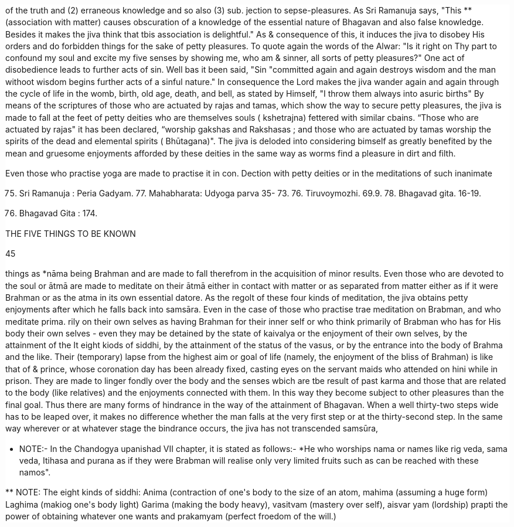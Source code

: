 of the truth and (2) erraneous knowledge and so also (3) sub. jection to sepse-pleasures. As Sri Ramanuja says, "This ** (association with matter) causes obscuration of a knowledge of the essential nature of Bhagavan and also false knowledge. Besides it makes the jiva think that tbis association is delightful." As & consequence of this, it induces the jiva to disobey His orders and do forbidden things for the sake of petty pleasures. To quote again the words of the Alwar: "Is it right on Thy part to confound my soul and excite my five senses by showing me, who am & sinner, all sorts of petty pleasures?" One act of disobedience leads to further acts of sin. Well bas it been said, "Sin "committed again and again destroys wisdom and the man withoot wisdom begins further acts of a sinful nature." In consequence the Lord makes the jiva wander again and again through the cycle of life in the womb, birth, old age, death, and bell, as stated by Himself, "I throw them always into asuric births" By means of the scriptures of those who are actuated by rajas and tamas, which show the way to secure petty pleasures, the jiva is made to fall at the feet of petty deities who are themselves souls ( kshetrajna) fettered with similar cbains. “Those who are actuated by rajas" it has been declared, “worship gakshas and Rakshasas ; and those who are actuated by tamas worship the spirits of the dead and elemental spirits ( Bhūtagana)". The jiva is deloded into considering bimself as greatly benefited by the mean and gruesome enjoyments afforded by these deities in the same way as worms find a pleasure in dirt and filth. 

Even those who practise yoga are made to practise it in con. Dection with petty deities or in the meditations of such inanimate 

75. Sri Ramanuja : Peria Gadyam. 77. Mahabharata: Udyoga parva 35- 73. 76. Tiruvoymozhi. 69.9. 78. Bhagavad gita. 16-19. 

19. Bhagavad Gita : 174. 

THE FIVE THINGS TO BE KNOWN 

45 

things as *nāma being Brahman and are made to fall therefrom in the acquisition of minor results. Even those who are devoted to the soul or ātmā are made to meditate on their ātmā either in contact with matter or as separated from matter either as if it were Brahman or as the atma in its own essential datore. As the regolt of these four kinds of meditation, the jiva obtains petty enjoyments after which he falls back into samsāra. Even in the case of those who practise trae meditation on Brabman, and who meditate prima. rily on their own selves as having Brahman for their inner self or who think primarily of Brabman who has for His body their own selves - even they may be detained by the state of kaivalya or the enjoyment of their own selves, by the attainment of the It eight kiods of siddhi, by the attainment of the status of the vasus, or by the entrance into the body of Brahma and the like. Their (temporary) lapse from the highest aim or goal of life (namely, the enjoyment of the bliss of Brahman) is like that of & prince, whose coronation day has been already fixed, casting eyes on the servant maids who attended on hini while in prison. They are made to linger fondly over the body and the senses wbich are tbe result of past karma and those that are related to the body (like relatives) and the enjoyments connected with them. In this way they become subject to other pleasures than the final goal. Thus there are many forms of hindrance in the way of the attainment of Bhagavan. When a well thirty-two steps wide has to be leaped over, it makes no difference whether the man falls at the very first step or at the thirty-second step. In the same way wherever or at whatever stage the bindrance occurs, the jiva has not transcended samsūra, 

* NOTE:- In the Chandogya upanishad VII chapter, it is stated as follows:- *He who worships nama or names like rig veda, sama veda, Itihasa and purana as if they were Brabman will realise only very limited fruits such as can be reached with these namos". 

** NOTE: The eight kinds of siddhi: Anima (contraction of one's body to the size of an atom, mahima (assuming a huge form) Laghima (makiog one's body light) Garima (making the body heavy), vasitvam (mastery over self), aisvar yam (lordship) prapti the power of obtaining whatever one wants and prakamyam (perfect froedom of the will.) 
